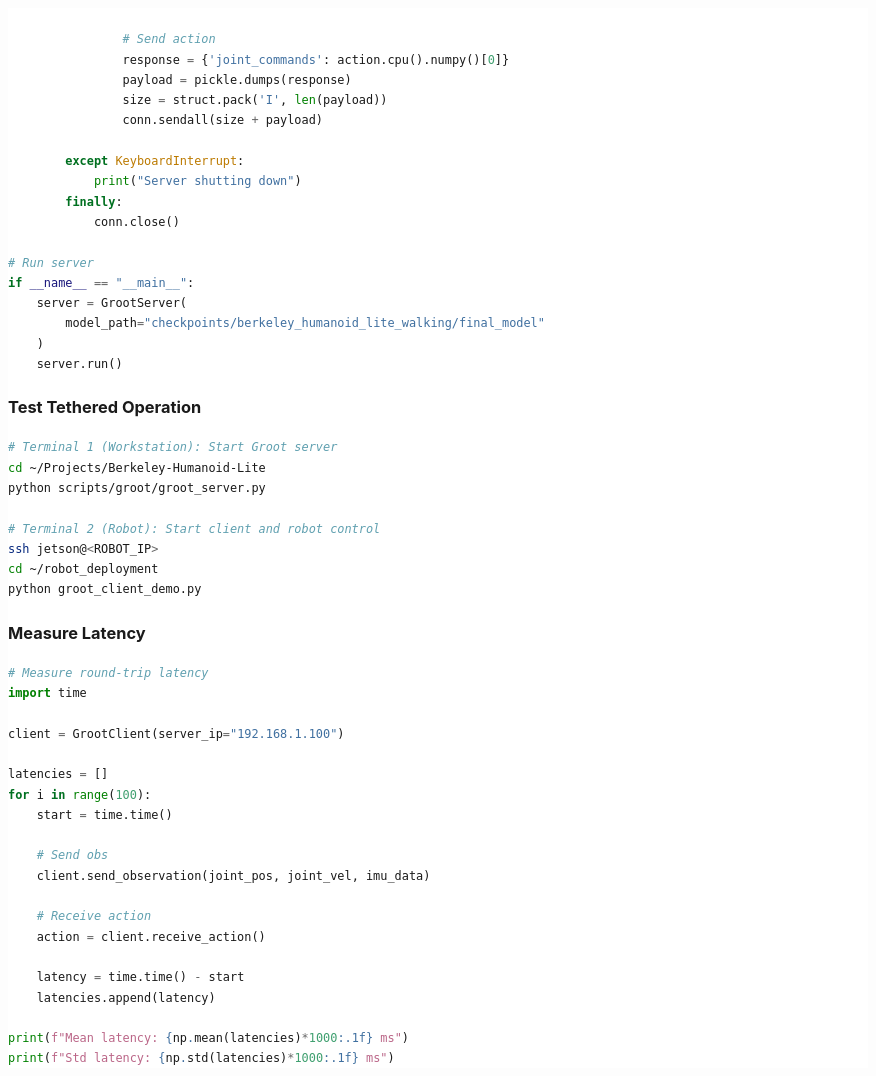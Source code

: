 ```python

                # Send action
                response = {'joint_commands': action.cpu().numpy()[0]}
                payload = pickle.dumps(response)
                size = struct.pack('I', len(payload))
                conn.sendall(size + payload)

        except KeyboardInterrupt:
            print("Server shutting down")
        finally:
            conn.close()

# Run server
if __name__ == "__main__":
    server = GrootServer(
        model_path="checkpoints/berkeley_humanoid_lite_walking/final_model"
    )
    server.run()
```

### Test Tethered Operation

```bash
# Terminal 1 (Workstation): Start Groot server
cd ~/Projects/Berkeley-Humanoid-Lite
python scripts/groot/groot_server.py

# Terminal 2 (Robot): Start client and robot control
ssh jetson@<ROBOT_IP>
cd ~/robot_deployment
python groot_client_demo.py
```

### Measure Latency

```python
# Measure round-trip latency
import time

client = GrootClient(server_ip="192.168.1.100")

latencies = []
for i in range(100):
    start = time.time()

    # Send obs
    client.send_observation(joint_pos, joint_vel, imu_data)

    # Receive action
    action = client.receive_action()

    latency = time.time() - start
    latencies.append(latency)

print(f"Mean latency: {np.mean(latencies)*1000:.1f} ms")
print(f"Std latency: {np.std(latencies)*1000:.1f} ms")
```
